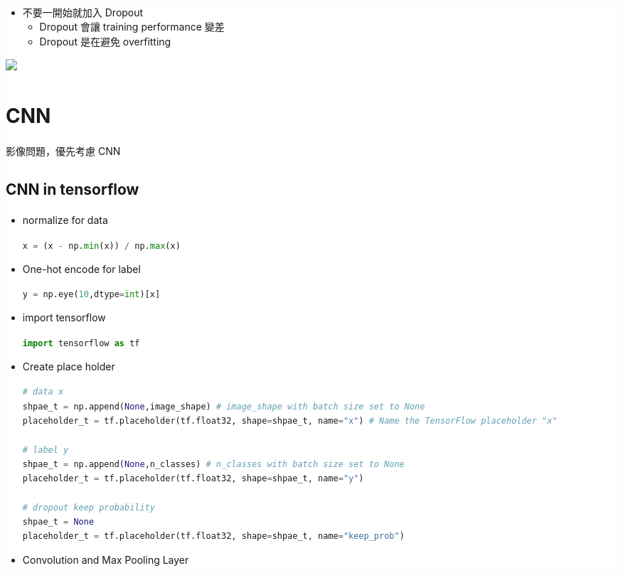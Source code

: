 - 不要一開始就加入 Dropout
    - Dropout 會讓 training performance 變差
    - Dropout 是在避免 overfitting

![](https://screenshotscdn.firefoxusercontent.com/images/be407fed-ace8-49d5-8997-8f2351a31d90.png)
        
        
# CNN

影像問題，優先考慮 CNN


## CNN in tensorflow

- normalize for data

    ```python
    x = (x - np.min(x)) / np.max(x)
    ```

- One-hot encode for label

    ```python
    y = np.eye(10,dtype=int)[x]
    ```

- import tensorflow

    ```python
    import tensorflow as tf
    ```

- Create place holder

    ```python
    # data x
    shpae_t = np.append(None,image_shape) # image_shape with batch size set to None
    placeholder_t = tf.placeholder(tf.float32, shape=shpae_t, name="x") # Name the TensorFlow placeholder "x" 
    
    # label y
    shpae_t = np.append(None,n_classes) # n_classes with batch size set to None
    placeholder_t = tf.placeholder(tf.float32, shape=shpae_t, name="y")

    # dropout keep probability
    shpae_t = None
    placeholder_t = tf.placeholder(tf.float32, shape=shpae_t, name="keep_prob")
    ```

- Convolution and Max Pooling Layer
